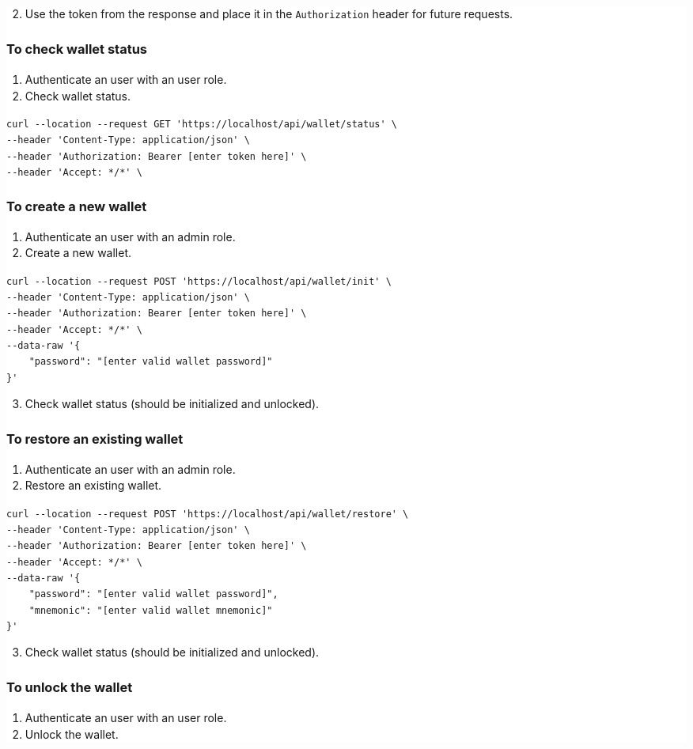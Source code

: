 2. Use the token from the response and place it in the `Authorization` header for future requests.


### To check wallet status

1. Authenticate an user with an user role.
2. Check wallet status.

``` shell
curl --location --request GET 'https://localhost/api/wallet/status' \
--header 'Content-Type: application/json' \
--header 'Authorization: Bearer [enter token here]' \
--header 'Accept: */*' \
```


### To create a new wallet

1. Authenticate an user with an admin role.
2. Create a new wallet.

``` shell
curl --location --request POST 'https://localhost/api/wallet/init' \
--header 'Content-Type: application/json' \
--header 'Authorization: Bearer [enter token here]' \
--header 'Accept: */*' \
--data-raw '{
    "password": "[enter valid wallet password]"
}'
```

3. Check wallet status (should be initialized and unlocked).


### To restore an existing wallet

1. Authenticate an user with an admin role.
2. Restore an existing wallet.

``` shell
curl --location --request POST 'https://localhost/api/wallet/restore' \
--header 'Content-Type: application/json' \
--header 'Authorization: Bearer [enter token here]' \
--header 'Accept: */*' \
--data-raw '{
    "password": "[enter valid wallet password]",
    "mnemonic": "[enter valid wallet mnemonic]"
}'
```

3. Check wallet status (should be initialized and unlocked).


### To unlock the wallet

1. Authenticate an user with an user role.
2. Unlock the wallet.


[^1]: PoW is performed on the machine to generate plasma in order to send or receive transactions when the sending or receiving address does not have sufficient plasma.
[^2]: The plasma-bot needs to be correctly configured with an API key in order to use plasma mode `Fuse` or `Both`.  
[^3]: The default value varies depending on the OS being used.